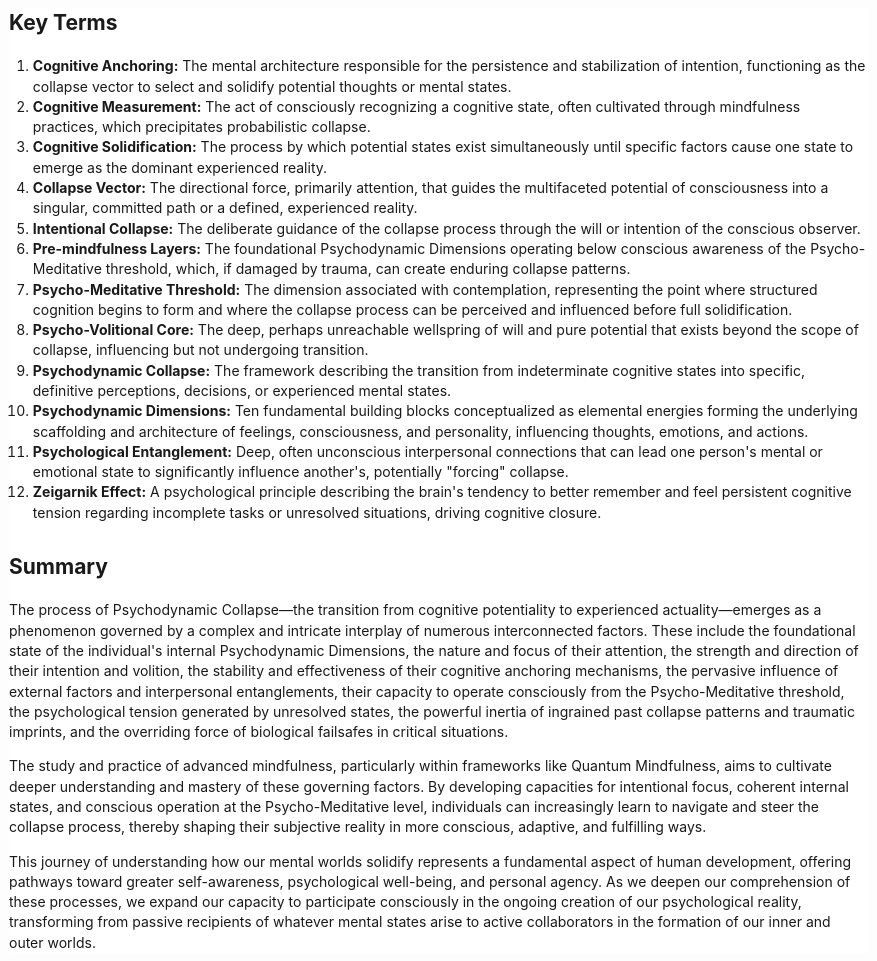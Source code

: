 ## Key Terms
1.  **Cognitive Anchoring:** The mental architecture responsible for the persistence and stabilization of intention, functioning as the collapse vector to select and solidify potential thoughts or mental states.
2.  **Cognitive Measurement:** The act of consciously recognizing a cognitive state, often cultivated through mindfulness practices, which precipitates probabilistic collapse.
3.  **Cognitive Solidification:** The process by which potential states exist simultaneously until specific factors cause one state to emerge as the dominant experienced reality.
4.  **Collapse Vector:** The directional force, primarily attention, that guides the multifaceted potential of consciousness into a singular, committed path or a defined, experienced reality.
5.  **Intentional Collapse:** The deliberate guidance of the collapse process through the will or intention of the conscious observer.
6.  **Pre-mindfulness Layers:** The foundational Psychodynamic Dimensions operating below conscious awareness of the Psycho-Meditative threshold, which, if damaged by trauma, can create enduring collapse patterns.
7.  **Psycho-Meditative Threshold:** The dimension associated with contemplation, representing the point where structured cognition begins to form and where the collapse process can be perceived and influenced before full solidification.
8.  **Psycho-Volitional Core:** The deep, perhaps unreachable wellspring of will and pure potential that exists beyond the scope of collapse, influencing but not undergoing transition.
9.  **Psychodynamic Collapse:** The framework describing the transition from indeterminate cognitive states into specific, definitive perceptions, decisions, or experienced mental states.
10. **Psychodynamic Dimensions:** Ten fundamental building blocks conceptualized as elemental energies forming the underlying scaffolding and architecture of feelings, consciousness, and personality, influencing thoughts, emotions, and actions.
11. **Psychological Entanglement:** Deep, often unconscious interpersonal connections that can lead one person's mental or emotional state to significantly influence another's, potentially "forcing" collapse.
12. **Zeigarnik Effect:** A psychological principle describing the brain's tendency to better remember and feel persistent cognitive tension regarding incomplete tasks or unresolved situations, driving cognitive closure.

## Summary

The process of Psychodynamic Collapse—the transition from cognitive potentiality to experienced actuality—emerges as a phenomenon governed by a complex and intricate interplay of numerous interconnected factors. These include the foundational state of the individual's internal Psychodynamic Dimensions, the nature and focus of their attention, the strength and direction of their intention and volition, the stability and effectiveness of their cognitive anchoring mechanisms, the pervasive influence of external factors and interpersonal entanglements, their capacity to operate consciously from the Psycho-Meditative threshold, the psychological tension generated by unresolved states, the powerful inertia of ingrained past collapse patterns and traumatic imprints, and the overriding force of biological failsafes in critical situations.

The study and practice of advanced mindfulness, particularly within frameworks like Quantum Mindfulness, aims to cultivate deeper understanding and mastery of these governing factors. By developing capacities for intentional focus, coherent internal states, and conscious operation at the Psycho-Meditative level, individuals can increasingly learn to navigate and steer the collapse process, thereby shaping their subjective reality in more conscious, adaptive, and fulfilling ways.

This journey of understanding how our mental worlds solidify represents a fundamental aspect of human development, offering pathways toward greater self-awareness, psychological well-being, and personal agency. As we deepen our comprehension of these processes, we expand our capacity to participate consciously in the ongoing creation of our psychological reality, transforming from passive recipients of whatever mental states arise to active collaborators in the formation of our inner and outer worlds.
